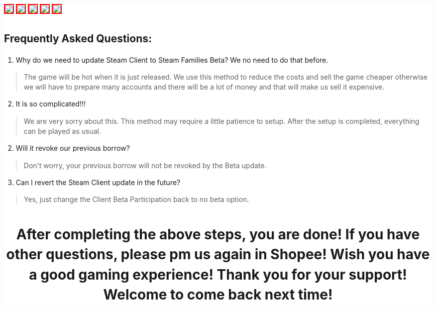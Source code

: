 <img src="https://github.com/user-attachments/assets/4f2a9c06-eca2-4a9a-9dc1-0c66b8baaeb4" style="border: 2px solid red" />
<img src="https://github.com/cyberspace1902/Cyber-Space-Guide/assets/91774682/b3e03ce8-cb8f-48ec-89f1-6ae87b452736" style="border: 2px solid red" />
<img src="https://github.com/cyberspace1902/Cyber-Space-Guide/assets/91774682/6d9c5317-4595-4305-830f-eb16b2123bc6" style="border: 2px solid red" />
<img src="https://github.com/cyberspace1902/Cyber-Space-Guide/assets/91774682/a748363a-18b8-44f0-b05e-c1436b7e7f1d" style="border: 2px solid red" />
<img src="https://github.com/cyberspace1902/Cyber-Space-Guide/assets/91774682/5b5c9fe1-8f18-4d56-8d2f-91fb55dfe615" style="border: 2px solid red" />

## Frequently Asked Questions:

1. Why do we need to update Steam Client to Steam Families Beta? We no need to do that before.
> The game will be hot when it is just released. We use this method to reduce the costs and sell the game cheaper otherwise we will have to prepare many accounts and there will be a lot of money and that will make us sell it expensive.

2. It is so complicated!!!
> We are very sorry about this. This method may require a little patience to setup. After the setup is completed, everything can be played as usual.

2. Will it revoke our previous borrow?
> Don't worry, your previous borrow will not be revoked by the Beta update.

3. Can I revert the Steam Client update in the future?
> Yes, just change the Client Beta Participation back to no beta option.

<h2></h2>

<center> <h1>After completing the above steps, you are done! If you have other questions, please pm us again in Shopee! Wish you have a good gaming experience! Thank you for your support! Welcome to come back next time!</h1> </center>
